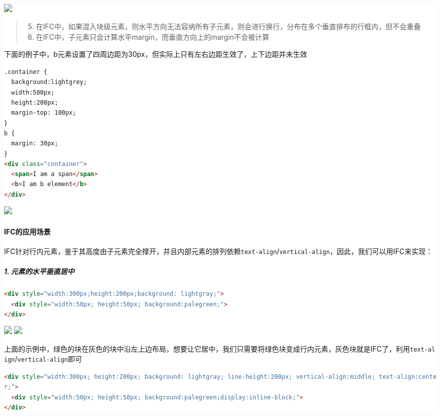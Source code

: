 ```html
```
<img src="https://zhangmingemma.github.io/dist/images/2022-10-11/11.png" style="width:400px;">

> 5. 在IFC中，如果混入块级元素，则水平方向无法容纳所有子元素，则会进行换行，分布在多个垂直排布的行框内，但不会重叠
> 6. 在IFC中，子元素只会计算水平margin，而垂直方向上的margin不会被计算

下面的例子中，b元素设置了四周边距为30px，但实际上只有左右边距生效了，上下边距并未生效
```html
.container {
  background:lightgrey; 
  width:500px; 
  height:200px; 
  margin-top: 100px;
}
b {
  margin: 30px;
}
<div class="container">
  <span>I am a span</span>
  <b>I am b element</b>
</div>
```
<img src="https://zhangmingemma.github.io/dist/images/2022-10-11/9.png" style="width:400px;">

#### IFC的应用场景

IFC针对行内元素，鉴于其高度由子元素完全撑开，并且内部元素的排列依赖`text-align`/`vertical-align`，因此，我们可以用IFC来实现：

##### 1. 元素的水平垂直居中

```html
<div style="width:300px;height:200px;background: lightgray;">
  <div style="width:50px; height:50px; background:palegreen;">
</div>
```
<img src="https://zhangmingemma.github.io/dist/images/2022-10-11/12.png" style="width:200px;">
<img src="https://zhangmingemma.github.io/dist/images/2022-10-11/13.png" style="width:200px;">

上面的示例中，绿色的块在灰色的块中沿左上边布局，想要让它居中，我们只需要将绿色块变成行内元素，灰色块就是IFC了，利用`text-align`/`vertical-align`即可

```html
<div style="width:300px; height:200px; background: lightgray; line-height:200px; vertical-align:middle; text-align:center;">
  <div style="width:50px; height:50px; background:palegreen;display:inline-block;">
</div>
```
